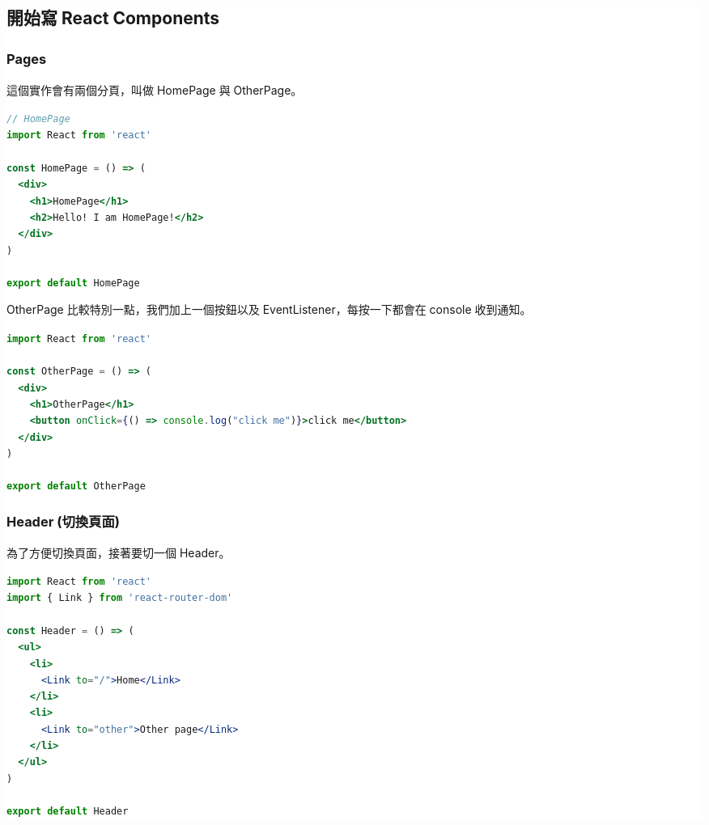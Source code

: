 ## 開始寫 React Components

### Pages

這個實作會有兩個分頁，叫做 HomePage 與 OtherPage。

```jsx
// HomePage
import React from 'react'

const HomePage = () => (
  <div>
    <h1>HomePage</h1>
    <h2>Hello! I am HomePage!</h2>
  </div>
)

export default HomePage
```

OtherPage 比較特別一點，我們加上一個按鈕以及 EventListener，每按一下都會在 console 收到通知。

```jsx
import React from 'react'

const OtherPage = () => (
  <div>
    <h1>OtherPage</h1>
    <button onClick={() => console.log("click me")}>click me</button>
  </div>
)

export default OtherPage
```

### Header (切換頁面)

為了方便切換頁面，接著要切一個 Header。

```jsx
import React from 'react'
import { Link } from 'react-router-dom'

const Header = () => (
  <ul>
    <li>
      <Link to="/">Home</Link>
    </li>
    <li>
      <Link to="other">Other page</Link>
    </li>
  </ul>
)

export default Header
```

